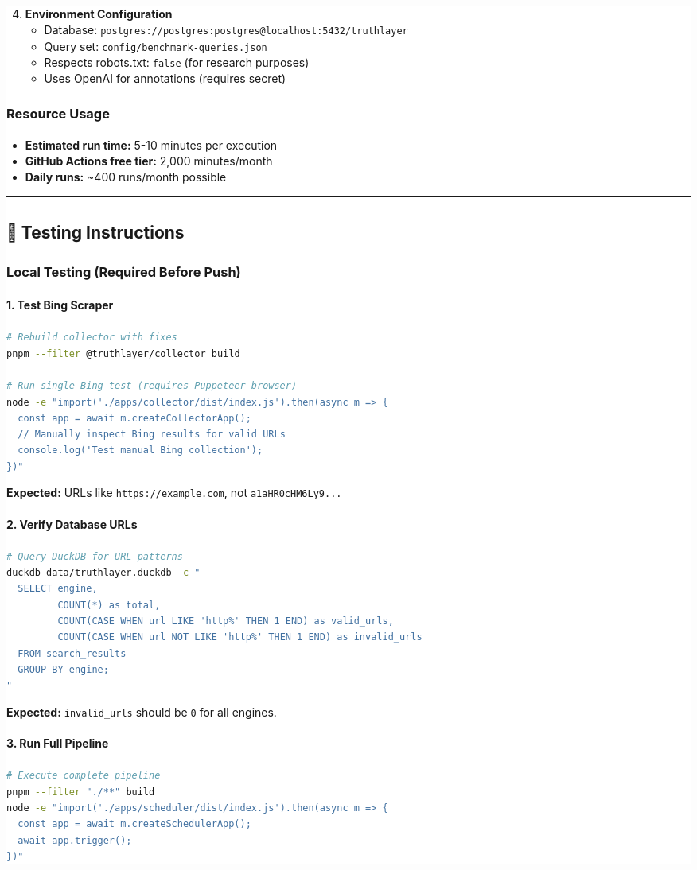 4. **Environment Configuration**
   - Database: `postgres://postgres:postgres@localhost:5432/truthlayer`
   - Query set: `config/benchmark-queries.json`
   - Respects robots.txt: `false` (for research purposes)
   - Uses OpenAI for annotations (requires secret)

### Resource Usage

- **Estimated run time:** 5-10 minutes per execution
- **GitHub Actions free tier:** 2,000 minutes/month
- **Daily runs:** ~400 runs/month possible

---

## 🧪 Testing Instructions

### Local Testing (Required Before Push)

#### 1. Test Bing Scraper

```bash
# Rebuild collector with fixes
pnpm --filter @truthlayer/collector build

# Run single Bing test (requires Puppeteer browser)
node -e "import('./apps/collector/dist/index.js').then(async m => {
  const app = await m.createCollectorApp();
  // Manually inspect Bing results for valid URLs
  console.log('Test manual Bing collection');
})"
```

**Expected:** URLs like `https://example.com`, not `a1aHR0cHM6Ly9...`

#### 2. Verify Database URLs

```bash
# Query DuckDB for URL patterns
duckdb data/truthlayer.duckdb -c "
  SELECT engine, 
         COUNT(*) as total,
         COUNT(CASE WHEN url LIKE 'http%' THEN 1 END) as valid_urls,
         COUNT(CASE WHEN url NOT LIKE 'http%' THEN 1 END) as invalid_urls
  FROM search_results 
  GROUP BY engine;
"
```

**Expected:** `invalid_urls` should be `0` for all engines.

#### 3. Run Full Pipeline

```bash
# Execute complete pipeline
pnpm --filter "./**" build
node -e "import('./apps/scheduler/dist/index.js').then(async m => { 
  const app = await m.createSchedulerApp(); 
  await app.trigger(); 
})"
```
